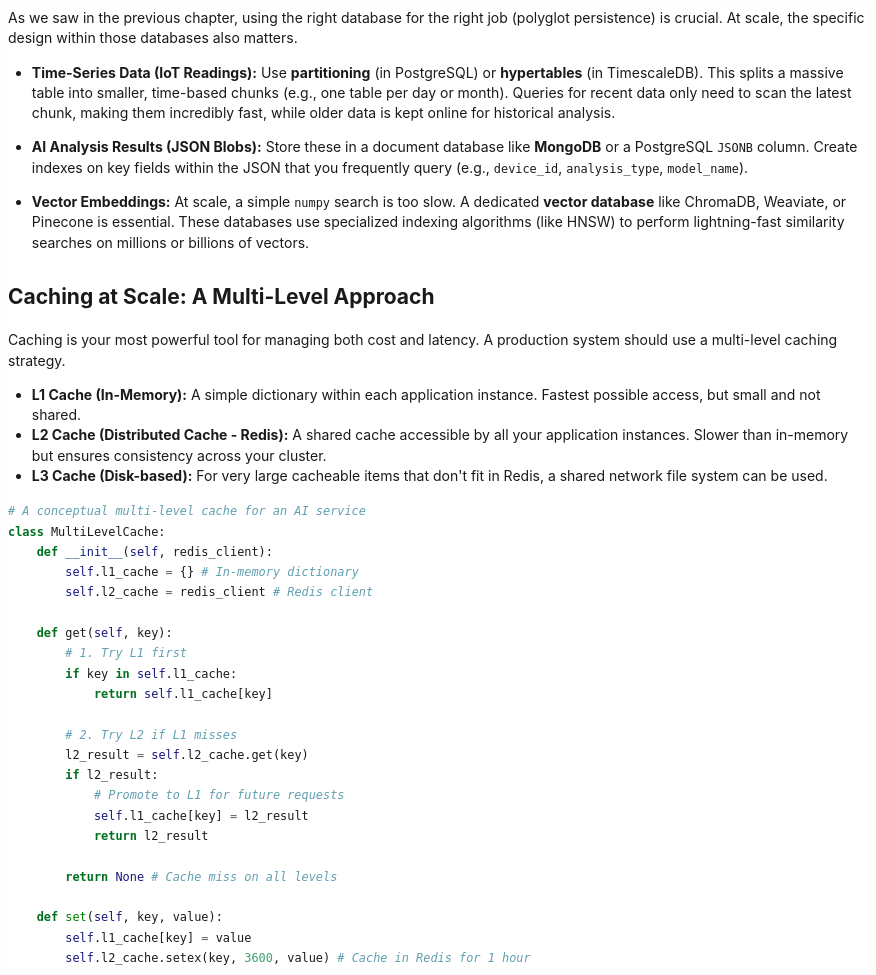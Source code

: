 As we saw in the previous chapter, using the right database for the right job (polyglot persistence) is crucial. At scale, the specific design within those databases also matters.

-   **Time-Series Data (IoT Readings):** Use **partitioning** (in PostgreSQL) or **hypertables** (in TimescaleDB). This splits a massive table into smaller, time-based chunks (e.g., one table per day or month). Queries for recent data only need to scan the latest chunk, making them incredibly fast, while older data is kept online for historical analysis.

-   **AI Analysis Results (JSON Blobs):** Store these in a document database like **MongoDB** or a PostgreSQL `JSONB` column. Create indexes on key fields within the JSON that you frequently query (e.g., `device_id`, `analysis_type`, `model_name`).

-   **Vector Embeddings:** At scale, a simple `numpy` search is too slow. A dedicated **vector database** like ChromaDB, Weaviate, or Pinecone is essential. These databases use specialized indexing algorithms (like HNSW) to perform lightning-fast similarity searches on millions or billions of vectors.

## Caching at Scale: A Multi-Level Approach

Caching is your most powerful tool for managing both cost and latency. A production system should use a multi-level caching strategy.

-   **L1 Cache (In-Memory):** A simple dictionary within each application instance. Fastest possible access, but small and not shared.
-   **L2 Cache (Distributed Cache - Redis):** A shared cache accessible by all your application instances. Slower than in-memory but ensures consistency across your cluster.
-   **L3 Cache (Disk-based):** For very large cacheable items that don't fit in Redis, a shared network file system can be used.

```python
# A conceptual multi-level cache for an AI service
class MultiLevelCache:
    def __init__(self, redis_client):
        self.l1_cache = {} # In-memory dictionary
        self.l2_cache = redis_client # Redis client

    def get(self, key):
        # 1. Try L1 first
        if key in self.l1_cache:
            return self.l1_cache[key]
        
        # 2. Try L2 if L1 misses
        l2_result = self.l2_cache.get(key)
        if l2_result:
            # Promote to L1 for future requests
            self.l1_cache[key] = l2_result
            return l2_result
            
        return None # Cache miss on all levels

    def set(self, key, value):
        self.l1_cache[key] = value
        self.l2_cache.setex(key, 3600, value) # Cache in Redis for 1 hour
```
